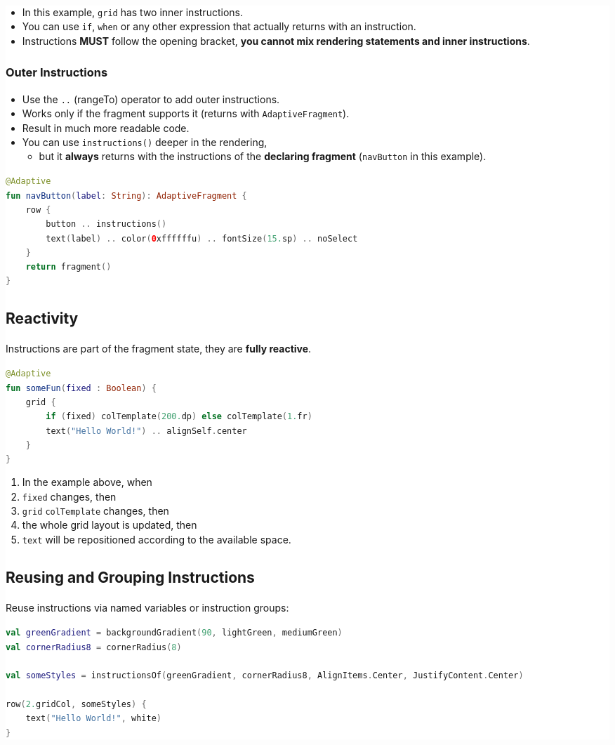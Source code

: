 * In this example, `grid` has two inner instructions.
* You can use `if`, `when` or any other expression that actually returns with an instruction.
* Instructions **MUST** follow the opening bracket, **you cannot mix rendering statements and inner instructions**.

### Outer Instructions

* Use the `..` (rangeTo) operator to add outer instructions.
* Works only if the fragment supports it (returns with `AdaptiveFragment`).
* Result in much more readable code.
* You can use `instructions()` deeper in the rendering,
  * but it **always** returns with the instructions of the **declaring fragment** (`navButton` in this example).

```kotlin
@Adaptive
fun navButton(label: String): AdaptiveFragment {
    row {
        button .. instructions()
        text(label) .. color(0xffffffu) .. fontSize(15.sp) .. noSelect
    }
    return fragment()
}
```

## Reactivity

Instructions are part of the fragment state, they are **fully reactive**.

```kotlin
@Adaptive
fun someFun(fixed : Boolean) {
    grid {
        if (fixed) colTemplate(200.dp) else colTemplate(1.fr)
        text("Hello World!") .. alignSelf.center
    }
}
```

1. In the example above, when
2. `fixed` changes, then
3. `grid` `colTemplate` changes, then
4. the whole grid layout is updated, then
5. `text` will be repositioned according to the available space.

## Reusing and Grouping Instructions

Reuse instructions via named variables or instruction groups:

```kotlin
val greenGradient = backgroundGradient(90, lightGreen, mediumGreen)
val cornerRadius8 = cornerRadius(8)

val someStyles = instructionsOf(greenGradient, cornerRadius8, AlignItems.Center, JustifyContent.Center)

row(2.gridCol, someStyles) {
    text("Hello World!", white)
}
```
